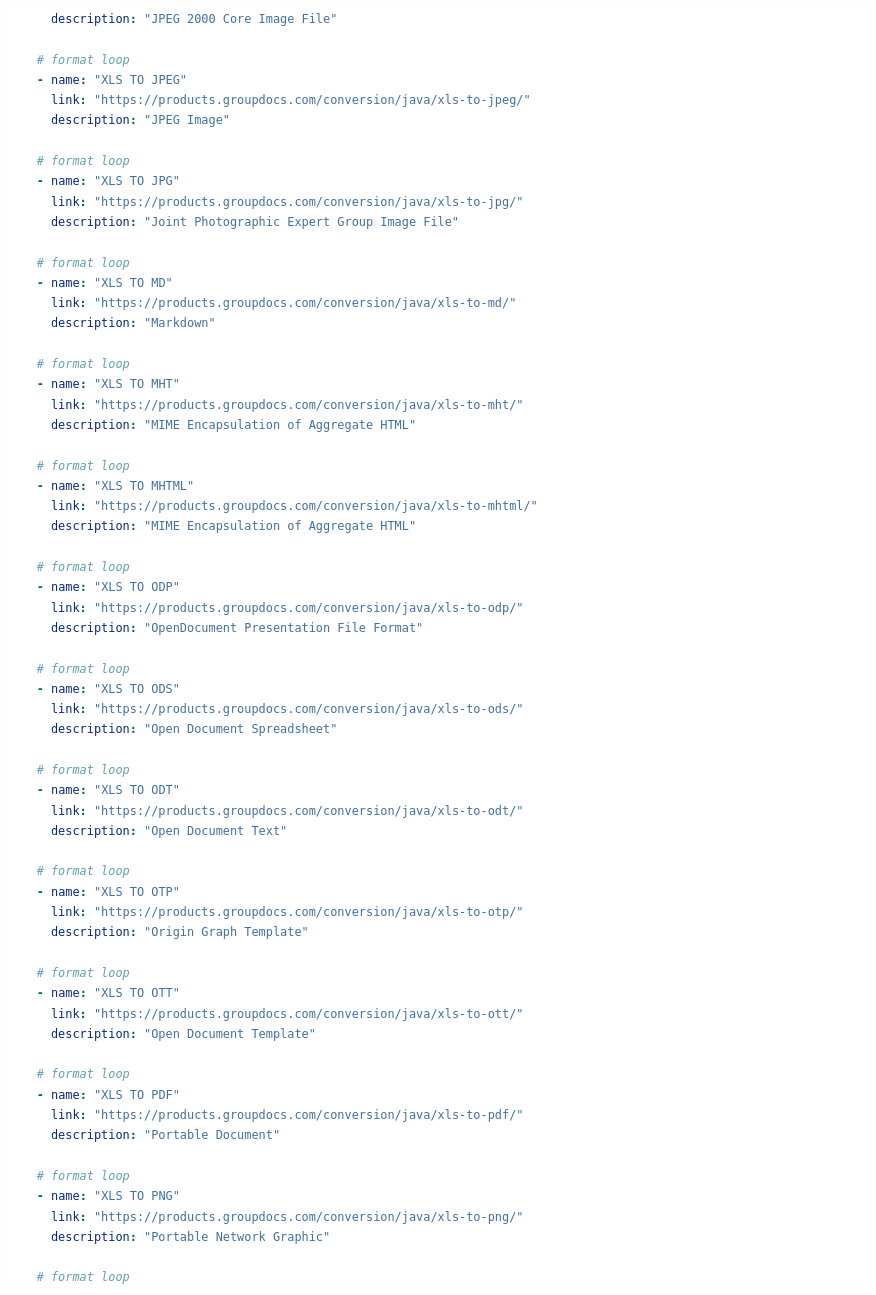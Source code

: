 ```yaml
      description: "JPEG 2000 Core Image File"

    # format loop
    - name: "XLS TO JPEG"
      link: "https://products.groupdocs.com/conversion/java/xls-to-jpeg/"
      description: "JPEG Image"

    # format loop
    - name: "XLS TO JPG"
      link: "https://products.groupdocs.com/conversion/java/xls-to-jpg/"
      description: "Joint Photographic Expert Group Image File"

    # format loop
    - name: "XLS TO MD"
      link: "https://products.groupdocs.com/conversion/java/xls-to-md/"
      description: "Markdown"

    # format loop
    - name: "XLS TO MHT"
      link: "https://products.groupdocs.com/conversion/java/xls-to-mht/"
      description: "MIME Encapsulation of Aggregate HTML"

    # format loop
    - name: "XLS TO MHTML"
      link: "https://products.groupdocs.com/conversion/java/xls-to-mhtml/"
      description: "MIME Encapsulation of Aggregate HTML"

    # format loop
    - name: "XLS TO ODP"
      link: "https://products.groupdocs.com/conversion/java/xls-to-odp/"
      description: "OpenDocument Presentation File Format"

    # format loop
    - name: "XLS TO ODS"
      link: "https://products.groupdocs.com/conversion/java/xls-to-ods/"
      description: "Open Document Spreadsheet"

    # format loop
    - name: "XLS TO ODT"
      link: "https://products.groupdocs.com/conversion/java/xls-to-odt/"
      description: "Open Document Text"

    # format loop
    - name: "XLS TO OTP"
      link: "https://products.groupdocs.com/conversion/java/xls-to-otp/"
      description: "Origin Graph Template"

    # format loop
    - name: "XLS TO OTT"
      link: "https://products.groupdocs.com/conversion/java/xls-to-ott/"
      description: "Open Document Template"

    # format loop
    - name: "XLS TO PDF"
      link: "https://products.groupdocs.com/conversion/java/xls-to-pdf/"
      description: "Portable Document"

    # format loop
    - name: "XLS TO PNG"
      link: "https://products.groupdocs.com/conversion/java/xls-to-png/"
      description: "Portable Network Graphic"

    # format loop
```